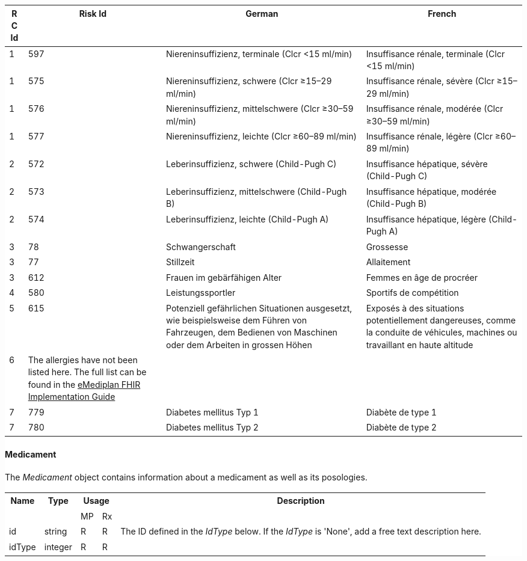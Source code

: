 |**RC Id**|**Risk Id**|**German**|**French**|
| - | - | - | - |
|1|597|Niereninsuffizienz, terminale (Clcr <15 ml/min)|Insuffisance rénale, terminale (Clcr <15 ml/min)|
|1|575|Niereninsuffizienz, schwere (Clcr ≥15–29 ml/min)|Insuffisance rénale, sévère (Clcr ≥15–29 ml/min)|
|1|576|Niereninsuffizienz, mittelschwere (Clcr ≥30–59 ml/min)|Insuffisance rénale, modérée (Clcr ≥30–59 ml/min)|
|1|577|Niereninsuffizienz, leichte (Clcr ≥60–89 ml/min)|Insuffisance rénale, légère (Clcr ≥60–89 ml/min)|
|2|572|Leberinsuffizienz, schwere (Child-Pugh C)|Insuffisance hépatique, sévère (Child-Pugh C)|
|2|573|Leberinsuffizienz, mittelschwere (Child-Pugh B)|Insuffisance hépatique, modérée (Child-Pugh B)|
|2|574|Leberinsuffizienz, leichte (Child-Pugh A)|Insuffisance hépatique, légère (Child-Pugh A)|
|3|78|Schwangerschaft|Grossesse|
|3|77|Stillzeit|Allaitement|
|3|612|Frauen im gebärfähigen Alter|Femmes en âge de procréer|
|4|580|Leistungssportler|Sportifs de compétition|
|5|615|Potenziell gefährlichen Situationen ausgesetzt, wie beispielsweise dem Führen von Fahrzeugen, dem Bedienen von Maschinen oder dem Arbeiten in grossen Höhen|Exposés à des situations potentiellement dangereuses, comme la conduite de véhicules, machines ou travaillant en haute altitude|
|6|The allergies have not been listed here. The full list can be found in the [eMediplan FHIR Implementation Guide](https://build.fhir.org/ig/ahdis/chmed/branches/master/CodeSystem-chmed-codesystem-risks-cdscode.html)|||
|7|779|Diabetes mellitus Typ 1|Diabète de type 1|
|7|780|Diabetes mellitus Typ 2|Diabète de type 2|

#### Medicament

The *Medicament* object contains information about a medicament as well as its posologies.

<table>
<tr>
  <th rowspan="2"><b>Name</b></th>
  <th rowspan="2"><b>Type</b></th>
  <th colspan="2"><b>Usage</b></th>
  <th rowspan="2"><b>Description</b></th>
</tr>
<tr>
  <td>MP</td>
  <td>Rx</td>
</tr>
<tr>
  <td>id</td>
  <td>string</td>
  <td>R</td>
  <td>R</td>
  <td>The ID defined in the <i>IdType</i> below. If the <i>IdType</i> is 'None', add a free text description here.
  </td>
</tr>
<tr>
  <td>idType</td>
  <td>integer</td>
  <td>R</td>
  <td>R</td>
  <td>
